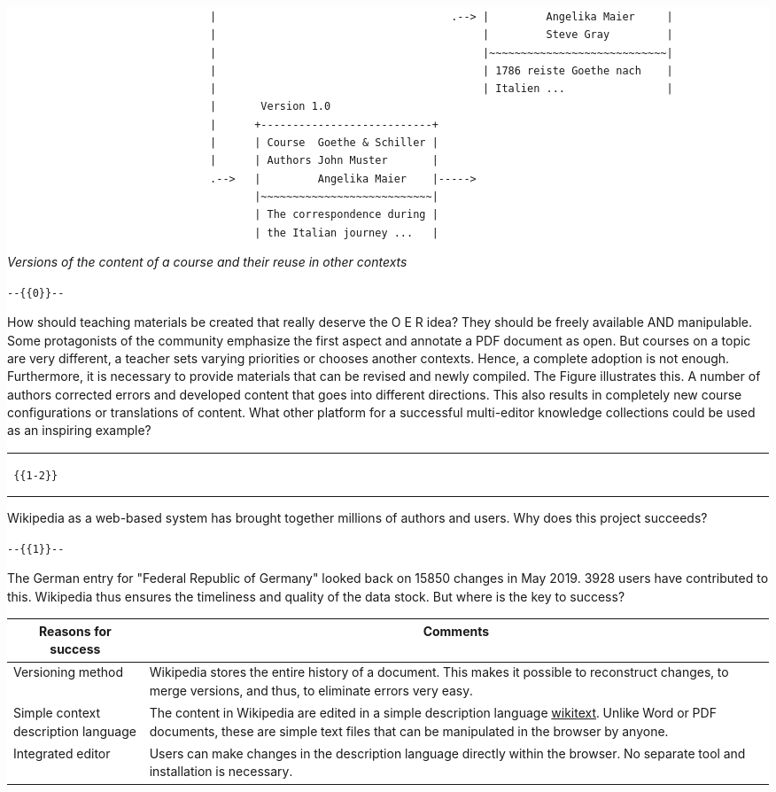 ```ascii
                                |                                     .--> |         Angelika Maier     |
                                |                                          |         Steve Gray         |
                                |                                          |~~~~~~~~~~~~~~~~~~~~~~~~~~~~|
                                |                                          | 1786 reiste Goethe nach    |
                                |                                          | Italien ...                |
                                |       Version 1.0
                                |      +---------------------------+
                                |      | Course  Goethe & Schiller |
                                |      | Authors John Muster       |
                                .-->   |         Angelika Maier    |----->
                                       |~~~~~~~~~~~~~~~~~~~~~~~~~~~|
                                       | The correspondence during |
                                       | the Italian journey ...   |
```
*Versions of the content of a course and their reuse in other contexts*

    --{{0}}--
How should teaching materials be created that really deserve the O E R idea?
They should be freely available AND manipulable. Some protagonists of the
community emphasize the first aspect and annotate a PDF document as open. But
courses on a topic are very different, a teacher sets varying priorities or
chooses another contexts. Hence, a complete adoption is not enough. Furthermore,
it is necessary to provide materials that can be revised and newly compiled. The
Figure illustrates this. A number of authors corrected errors and developed
content that goes into different directions. This also results in completely new
course configurations or translations of content. What other platform for a
successful multi-editor knowledge collections could be used as an inspiring
example?

********************************************************************************


     {{1-2}}
********************************************************************************

Wikipedia as a web-based system has brought together millions of authors and
users. Why does this project succeeds?

    --{{1}}--
The German entry for "Federal Republic of Germany" looked back on 15850 changes
in May 2019. 3928 users have contributed to this. Wikipedia thus ensures the
timeliness and quality of the data stock. But where is the key to success?

| Reasons for success                 | Comments                                                                                                                                                                                                                             |
| ----------------------------------- | ------------------------------------------------------------------------------------------------------------------------------------------------------------------------------------------------------------------------------------ |
| Versioning method                   | Wikipedia stores the entire history of a document. This makes it possible to reconstruct changes, to merge versions, and thus, to eliminate errors very easy.                                                                        |
| Simple context description language | The content in Wikipedia are edited in a simple description language [wikitext](https://de.wikipedia.org/wiki/Wikitext). Unlike Word or PDF documents, these are simple text files that can be manipulated in the browser by anyone. |
| Integrated editor                   | Users can make changes in the description language directly within the browser. No separate tool and installation is necessary.                                                                                                      |
